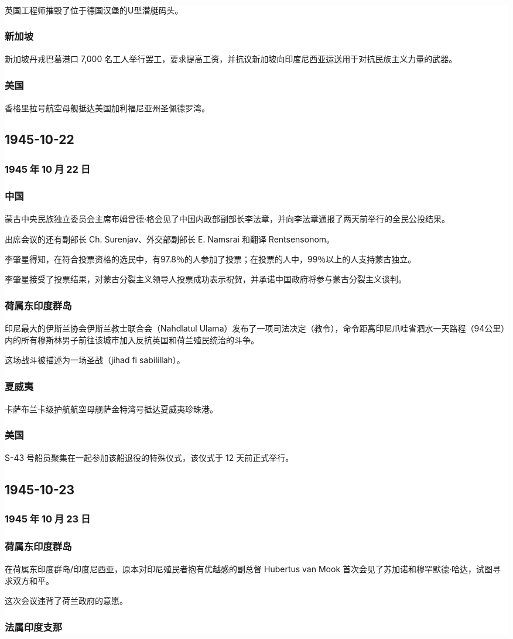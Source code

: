 英国工程师摧毁了位于德国汉堡的U型潜艇码头。

### 新加坡

新加坡丹戎巴葛港口 7,000
名工人举行罢工，要求提高工资，并抗议新加坡向印度尼西亚运送用于对抗民族主义力量的武器。

### 美国

香格里拉号航空母舰抵达美国加利福尼亚州圣佩德罗湾。

## 1945-10-22

### 1945 年 10 月 22 日

### 中国

蒙古中央民族独立委员会主席布姆曾德·格会见了中国内政部副部长李法章，并向李法章通报了两天前举行的全民公投结果。

出席会议的还有副部长 Ch. Surenjav、外交部副部长 E. Namsrai 和翻译
Rentsensonom。

李肇星得知，在符合投票资格的选民中，有97.8％的人参加了投票；在投票的人中，99％以上的人支持蒙古独立。

李肇星接受了投票结果，对蒙古分裂主义领导人投票成功表示祝贺，并承诺中国政府将参与蒙古分裂主义谈判。

### 荷属东印度群岛

印尼最大的伊斯兰协会伊斯兰教士联合会（Nahdlatul
Ulama）发布了一项司法决定（教令），命令距离印尼爪哇省泗水一天路程（94公里）内的所有穆斯林男子前往该城市加入反抗英国和荷兰殖民统治的斗争。

这场战斗被描述为一场圣战（jihad fi sabilillah）。

### 夏威夷

卡萨布兰卡级护航航空母舰萨金特湾号抵达夏威夷珍珠港。

### 美国

S-43 号船员聚集在一起参加该船退役的特殊仪式，该仪式于 12 天前正式举行。

## 1945-10-23

### 1945 年 10 月 23 日

### 荷属东印度群岛

在荷属东印度群岛/印度尼西亚，原本对印尼殖民者抱有优越感的副总督 Hubertus
van Mook 首次会见了苏加诺和穆罕默德·哈达，试图寻求双方和平。

这次会议违背了荷兰政府的意愿。

### 法属印度支那
